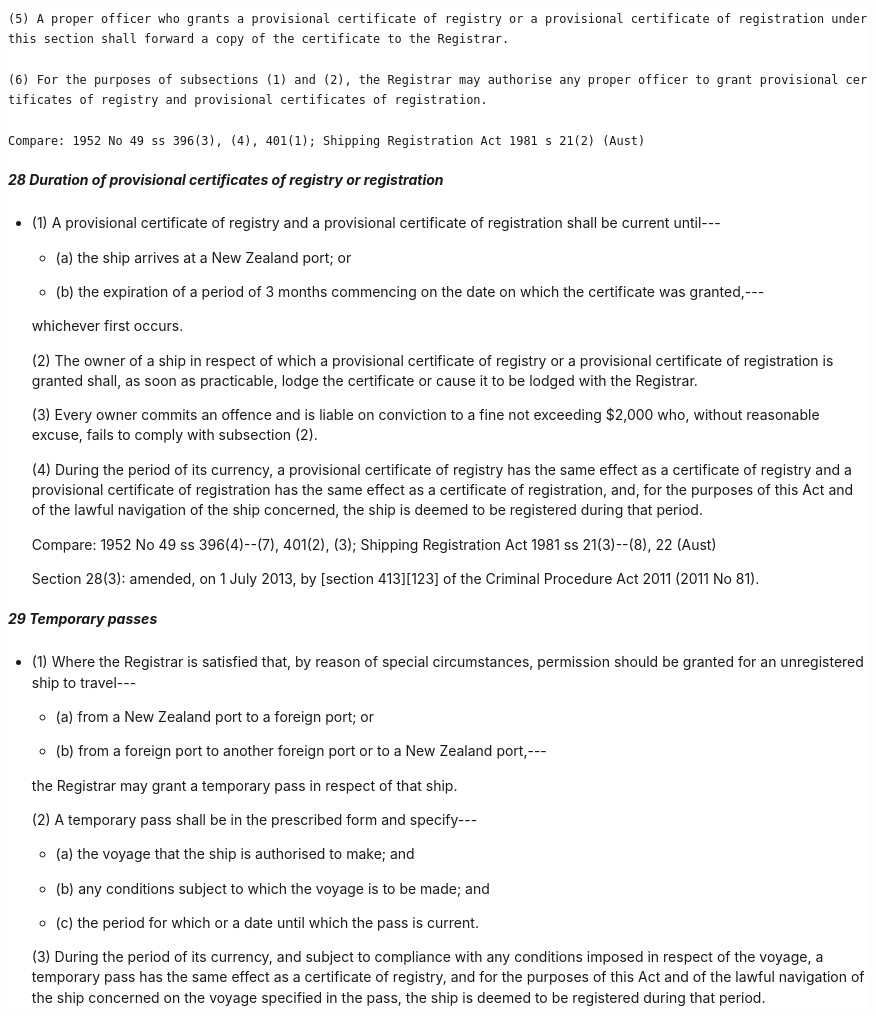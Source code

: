     (5) A proper officer who grants a provisional certificate of registry or a provisional certificate of registration under this section shall forward a copy of the certificate to the Registrar.
    
    (6) For the purposes of subsections (1) and (2), the Registrar may authorise any proper officer to grant provisional certificates of registry and provisional certificates of registration.
    
    Compare: 1952 No 49 ss 396(3), (4), 401(1); Shipping Registration Act 1981 s 21(2) (Aust)

##### 28 Duration of provisional certificates of registry or registration
    
*   (1) A provisional certificate of registry and a provisional certificate of registration shall be current until---
        
    *   (a) the ship arrives at a New Zealand port; or
    
    *   (b) the expiration of a period of 3 months commencing on the date on which the certificate was granted,---
    
    whichever first occurs.
    
    (2) The owner of a ship in respect of which a provisional certificate of registry or a provisional certificate of registration is granted shall, as soon as practicable, lodge the certificate or cause it to be lodged with the Registrar.
    
    (3) Every owner commits an offence and is liable on conviction to a fine not exceeding $2,000 who, without reasonable excuse, fails to comply with subsection (2).
    
    (4) During the period of its currency, a provisional certificate of registry has the same effect as a certificate of registry and a provisional certificate of registration has the same effect as a certificate of registration, and, for the purposes of this Act and of the lawful navigation of the ship concerned, the ship is deemed to be registered during that period.
    
    Compare: 1952 No 49 ss 396(4)--(7), 401(2), (3); Shipping Registration Act 1981 ss 21(3)--(8), 22 (Aust)
    
    Section 28(3): amended, on 1 July 2013, by [section 413][123] of the Criminal Procedure Act 2011 (2011 No 81).

##### 29 Temporary passes
    
*   (1) Where the Registrar is satisfied that, by reason of special circumstances, permission should be granted for an unregistered ship to travel---
        
    *   (a) from a New Zealand port to a foreign port; or
    
    *   (b) from a foreign port to another foreign port or to a New Zealand port,---
    
    the Registrar may grant a temporary pass in respect of that ship.
    
    (2) A temporary pass shall be in the prescribed form and specify---
        
    *   (a) the voyage that the ship is authorised to make; and
    
    *   (b) any conditions subject to which the voyage is to be made; and
    
    *   (c) the period for which or a date until which the pass is current.
    
    (3) During the period of its currency, and subject to compliance with any conditions imposed in respect of the voyage, a temporary pass has the same effect as a certificate of registry, and for the purposes of this Act and of the lawful navigation of the ship concerned on the voyage specified in the pass, the ship is deemed to be registered during that period.
    